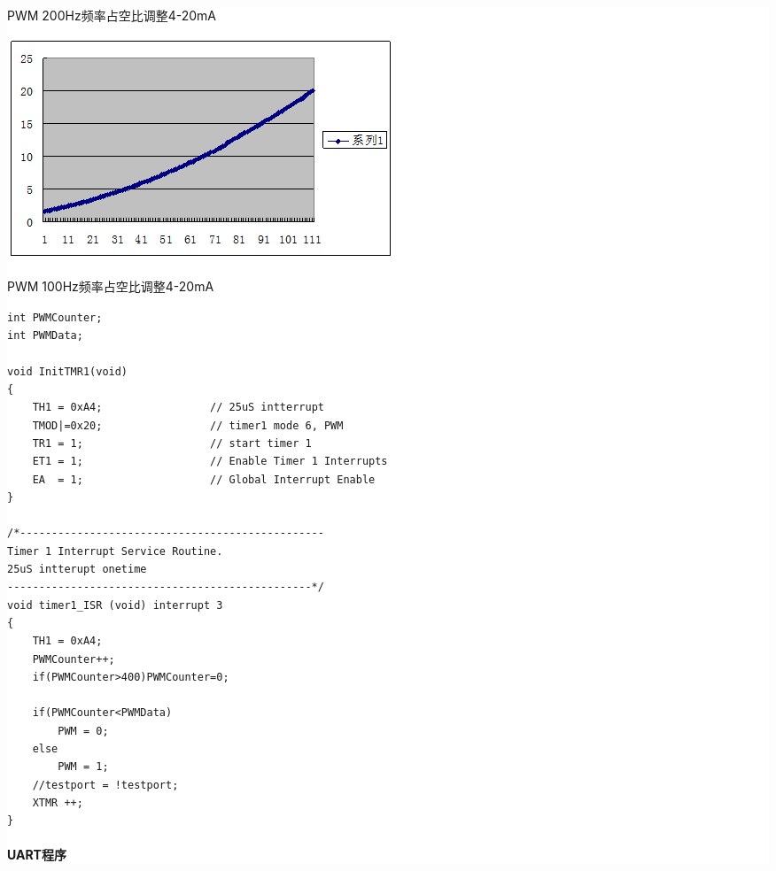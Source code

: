 PWM 200Hz频率占空比调整4-20mA

![image008](img/image008.gif)

PWM 100Hz频率占空比调整4-20mA


```
int PWMCounter;
int PWMData;

void InitTMR1(void)
{
	TH1 = 0xA4;					// 25uS intterrupt
	TMOD|=0x20;					// timer1 mode 6, PWM
	TR1 = 1;					// start timer 1
	ET1 = 1;					// Enable Timer 1 Interrupts
	EA  = 1;					// Global Interrupt Enable
}

/*------------------------------------------------
Timer 1 Interrupt Service Routine.
25uS intterupt onetime
------------------------------------------------*/
void timer1_ISR (void) interrupt 3
{
	TH1 = 0xA4;
	PWMCounter++;
	if(PWMCounter>400)PWMCounter=0;

	if(PWMCounter<PWMData)
		PWM = 0;
	else
		PWM = 1;
	//testport = !testport;
	XTMR ++;
}
```

#### UART程序
